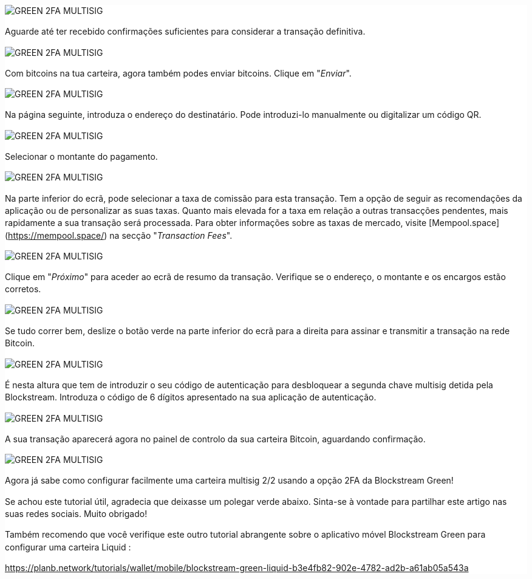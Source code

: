 ![GREEN 2FA MULTISIG](assets/fr/40.webp)

Aguarde até ter recebido confirmações suficientes para considerar a transação definitiva.

![GREEN 2FA MULTISIG](assets/fr/41.webp)

Com bitcoins na tua carteira, agora também podes enviar bitcoins. Clique em "*Enviar*".

![GREEN 2FA MULTISIG](assets/fr/42.webp)

Na página seguinte, introduza o endereço do destinatário. Pode introduzi-lo manualmente ou digitalizar um código QR.

![GREEN 2FA MULTISIG](assets/fr/43.webp)

Selecionar o montante do pagamento.

![GREEN 2FA MULTISIG](assets/fr/44.webp)

Na parte inferior do ecrã, pode selecionar a taxa de comissão para esta transação. Tem a opção de seguir as recomendações da aplicação ou de personalizar as suas taxas. Quanto mais elevada for a taxa em relação a outras transacções pendentes, mais rapidamente a sua transação será processada. Para obter informações sobre as taxas de mercado, visite [Mempool.space] (https://mempool.space/) na secção "*Transaction Fees*".

![GREEN 2FA MULTISIG](assets/fr/45.webp)

Clique em "*Próximo*" para aceder ao ecrã de resumo da transação. Verifique se o endereço, o montante e os encargos estão corretos.

![GREEN 2FA MULTISIG](assets/fr/46.webp)

Se tudo correr bem, deslize o botão verde na parte inferior do ecrã para a direita para assinar e transmitir a transação na rede Bitcoin.

![GREEN 2FA MULTISIG](assets/fr/47.webp)

É nesta altura que tem de introduzir o seu código de autenticação para desbloquear a segunda chave multisig detida pela Blockstream. Introduza o código de 6 dígitos apresentado na sua aplicação de autenticação.

![GREEN 2FA MULTISIG](assets/fr/48.webp)

A sua transação aparecerá agora no painel de controlo da sua carteira Bitcoin, aguardando confirmação.

![GREEN 2FA MULTISIG](assets/fr/49.webp)

Agora já sabe como configurar facilmente uma carteira multisig 2/2 usando a opção 2FA da Blockstream Green!

Se achou este tutorial útil, agradecia que deixasse um polegar verde abaixo. Sinta-se à vontade para partilhar este artigo nas suas redes sociais. Muito obrigado!

Também recomendo que você verifique este outro tutorial abrangente sobre o aplicativo móvel Blockstream Green para configurar uma carteira Liquid :

https://planb.network/tutorials/wallet/mobile/blockstream-green-liquid-b3e4fb82-902e-4782-ad2b-a61ab05a543a

